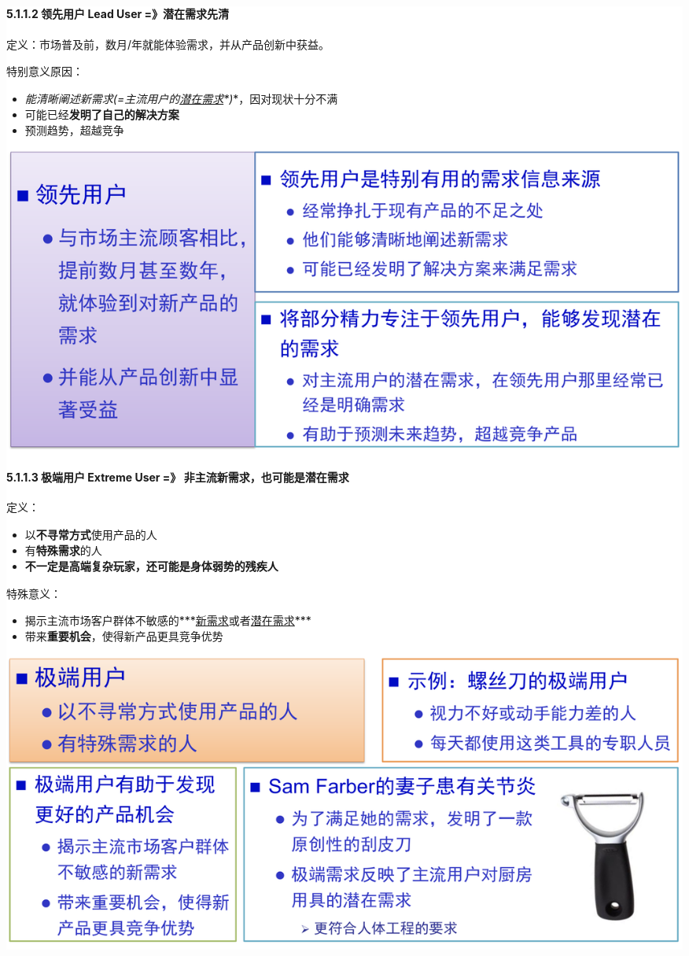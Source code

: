 #### 5.1.1.2 领先用户 Lead User =》潜在需求先清

定义：市场普及前，数月/年就能体验需求，并从产品创新中获益。

特别意义原因：

- **能清晰阐述新需求(=主流用户的*<u>潜在需求</u>*)**，因对现状十分不满
- 可能已经**发明了自己的解决方案**
- 预测趋势，超越竞争

![image-20190330224451550](第5章：识别顾客需求.assets/image-20190330224451550.png)

#### 5.1.1.3 极端用户 Extreme User =》 非主流新需求，也可能是潜在需求

定义：

- 以**不寻常方式**使用产品的人
- 有**特殊需求**的人
- **不一定是高端复杂玩家，还可能是身体弱势的残疾人**

特殊意义：

- 揭示主流市场客户群体不敏感的***<u>新需求</u>或者<u>潜在需求</u>***
- 带来**重要机会**，使得新产品更具竞争优势

![image-20190330225254849](第5章：识别顾客需求.assets/image-20190330225254849.png)
